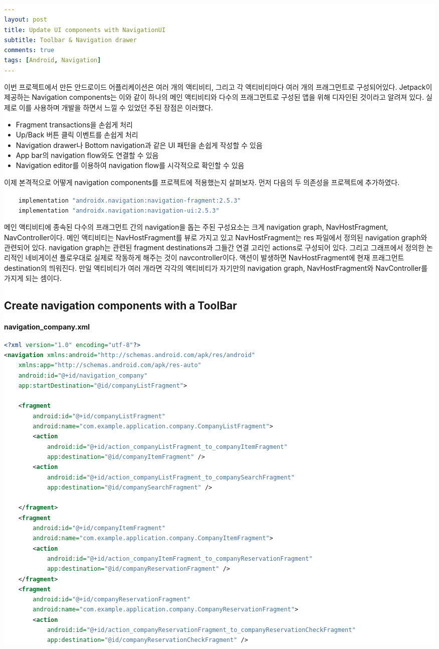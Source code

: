 ```yaml
---
layout: post
title: Update UI components with NavigationUI
subtitle: Toolbar & Navigation drawer
comments: true
tags: [Android, Navigation]
---
```

이번 프로젝트에서 만든 안드로이드 어플리케이션은 여러 개의 액티비티, 그리고 각 액티비티마다 여러 개의 프래그먼트로 구성되어있다. Jetpack이 제공하는 Navigation components는 이와 같이 하나의 메인 액티비티와 다수의 프래그먼트로 구성된 앱을 위해 디자인된 것이라고 알려져 있다. 실제로 이를 사용하며 개발을 하면서 느낄 수 있었던 주된 장점은 이러했다. 

- Fragment transactions을 손쉽게 처리
- Up/Back 버튼 클릭 이벤트를 손쉽게 처리
- Navigation drawer나 Bottom navigation과 같은 UI 패턴을 손쉽게 작성할 수 있음
- App bar의 navigation flow와도 연결할 수 있음 
- Navigation editor를 이용하여 navigation flow를 시각적으로 확인할 수 있음

이제 본격적으로 어떻게 navigation components를 프로젝트에 적용했는지 살펴보자. 먼저 다음의 두 의존성을 프로젝트에 추가하였다. 
```java
    implementation "androidx.navigation:navigation-fragment:2.5.3"
    implementation "androidx.navigation:navigation-ui:2.5.3"
```

메인 액티비티에 종속된 다수의 프래그먼트 간의 navigation을 돕는 주된 구성요소는 크게 navigation graph, NavHostFragment, NavController이다. 메인 액티비티는 NavHostFragment를 뷰로 가지고 있고 NavHostFragment는 res 파일에서 정의된 navigation graph와 관련되어 있다. navigation graph는 관련된 fragment destinations과 그들간 연결 고리인 actions로 구성되어 있다. 그리고 그래프에서 정의한 논리적인 네비게이션 플로우대로 실제로 작동하게 해주는 것이 navcontroller이다. 액션이 발생하면 NavHostFragment에 현재 프래그먼트 destination의 띄워진다. 만일 액티비티가 여러 개라면 각각의 액티비티가 자기만의 navigation graph, NavHostFragment와 NavController를 가지게 되는 셈이다. 

## Create navigation components with a ToolBar

**navigation_company.xml**

```xml
<?xml version="1.0" encoding="utf-8"?>
<navigation xmlns:android="http://schemas.android.com/apk/res/android"
    xmlns:app="http://schemas.android.com/apk/res-auto"
    android:id="@+id/navigation_company"
    app:startDestination="@id/companyListFragment">

    <fragment
        android:id="@+id/companyListFragment"
        android:name="com.example.application.company.CompanyListFragment">
        <action
            android:id="@+id/action_companyListFragment_to_companyItemFragment"
            app:destination="@id/companyItemFragment" />
        <action
            android:id="@+id/action_companyListFragment_to_companySearchFragment"
            app:destination="@id/companySearchFragment" />

    </fragment>
    <fragment
        android:id="@+id/companyItemFragment"
        android:name="com.example.application.company.CompanyItemFragment">
        <action
            android:id="@+id/action_companyItemFragment_to_companyReservationFragment"
            app:destination="@id/companyReservationFragment" />
    </fragment>
    <fragment
        android:id="@+id/companyReservationFragment"
        android:name="com.example.application.company.CompanyReservationFragment">
        <action
            android:id="@+id/action_companyReservationFragment_to_companyReservationCheckFragment"
            app:destination="@id/companyReservationCheckFragment" />
```